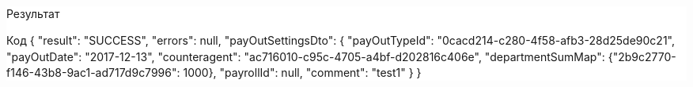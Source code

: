 Результат

Код
{
"result": "SUCCESS",
"errors": null,
"payOutSettingsDto": {
"payOutTypeId": "0cacd214-c280-4f58-afb3-28d25de90c21",
"payOutDate": "2017-12-13",
"counteragent": "ac716010-c95c-4705-a4bf-d202816c406e",
"departmentSumMap": {"2b9c2770-f146-43b8-9ac1-ad717d9c7996": 1000},
"payrollId": null,
"comment": "test1"
}
}

